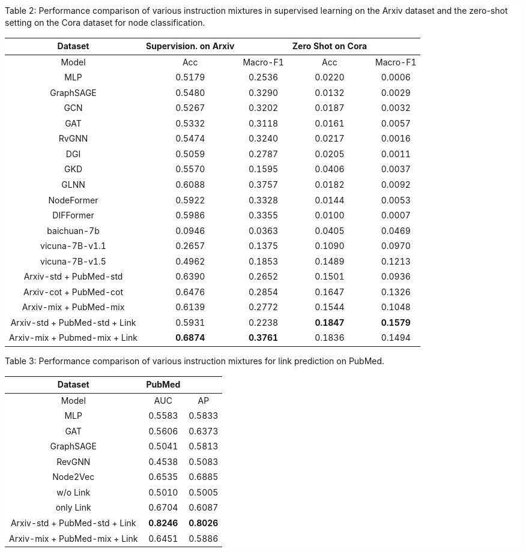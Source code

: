 Table 2: Performance comparison of various instruction mixtures in supervised learning on the Arxiv dataset and the zero-shot setting on the Cora dataset for node classification.

| Dataset | Supervision. on Arxiv |  | Zero Shot on Cora |  |
| :---: | :---: | :---: | :---: | :---: |
| Model | Acc | Macro-F1 | Acc | Macro-F1 |
| MLP | 0.5179 | 0.2536 | 0.0220 | 0.0006 |
| GraphSAGE | 0.5480 | 0.3290 | 0.0132 | 0.0029 |
| GCN | 0.5267 | 0.3202 | 0.0187 | 0.0032 |
| GAT | 0.5332 | 0.3118 | 0.0161 | 0.0057 |
| RvGNN | 0.5474 | 0.3240 | 0.0217 | 0.0016 |
| DGI | 0.5059 | 0.2787 | 0.0205 | 0.0011 |
| GKD | 0.5570 | 0.1595 | 0.0406 | 0.0037 |
| GLNN | 0.6088 | 0.3757 | 0.0182 | 0.0092 |
| NodeFormer | 0.5922 | 0.3328 | 0.0144 | 0.0053 |
| DIFFormer | 0.5986 | 0.3355 | 0.0100 | 0.0007 |
| baichuan-7b | 0.0946 | 0.0363 | 0.0405 | 0.0469 |
| vicuna-7B-v1.1 | 0.2657 | 0.1375 | 0.1090 | 0.0970 |
| vicuna-7B-v1.5 | 0.4962 | 0.1853 | 0.1489 | 0.1213 |
| Arxiv-std + PubMed-std | 0.6390 | 0.2652 | 0.1501 | 0.0936 |
| Arxiv-cot + PubMed-cot | 0.6476 | 0.2854 | 0.1647 | 0.1326 |
| Arxiv-mix + PubMed-mix | 0.6139 | 0.2772 | 0.1544 | 0.1048 |
| Arxiv-std + PubMed-std + Link | 0.5931 | 0.2238 | $\mathbf{0 . 1 8 4 7}$ | $\mathbf{0 . 1 5 7 9}$ |
| Arxiv-mix + Pubmed-mix + Link | $\mathbf{0 . 6 8 7 4}$ | $\mathbf{0 . 3 7 6 1}$ | 0.1836 | 0.1494 |

Table 3: Performance comparison of various instruction mixtures for link prediction on PubMed.

| Dataset | PubMed |  |
| :---: | :---: | :---: |
| Model | AUC | AP |
| MLP | 0.5583 | 0.5833 |
| GAT | 0.5606 | 0.6373 |
| GraphSAGE | 0.5041 | 0.5813 |
| RevGNN | 0.4538 | 0.5083 |
| Node2Vec | 0.6535 | 0.6885 |
| w/o Link | 0.5010 | 0.5005 |
| only Link | 0.6704 | 0.6087 |
| Arxiv-std + PubMed-std + Link | $\mathbf{0 . 8 2 4 6}$ | $\mathbf{0 . 8 0 2 6}$ |
| Arxiv-mix + PubMed-mix + Link | 0.6451 | 0.5886 |
